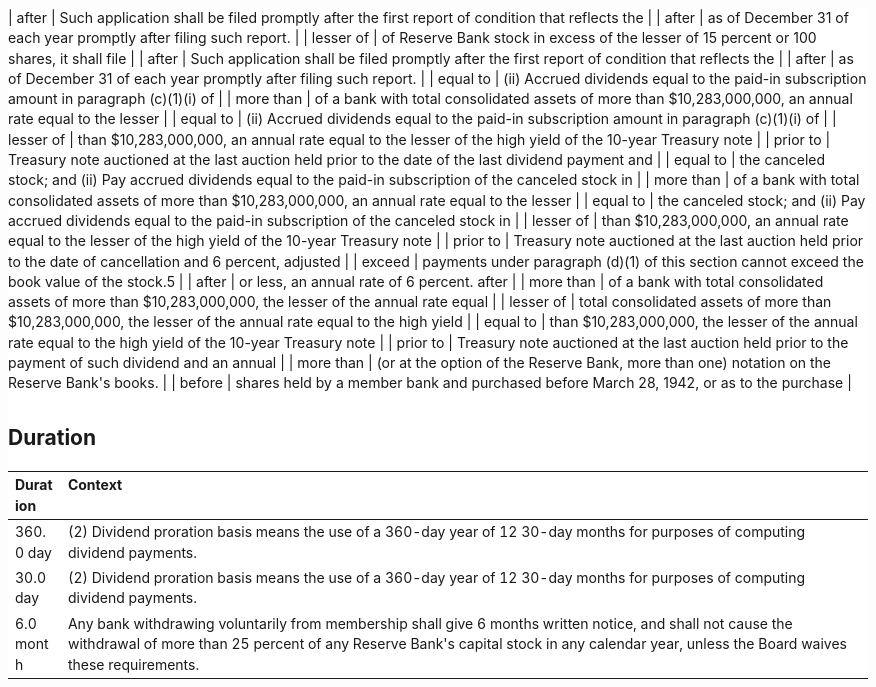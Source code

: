 | after         | Such application shall be filed promptly  after the first report of condition that reflects the                                    |
| after         | as of December 31 of each year promptly after  filing such report.                                                                 |
| lesser of     | of Reserve Bank stock in excess of the lesser of 15 percent or 100 shares, it shall file                                           |
| after         | Such application shall be filed promptly  after the first report of condition that reflects the                                    |
| after         | as of December 31 of each year promptly after  filing such report.                                                                 |
| equal to      | (ii) Accrued dividends  equal to the paid-in subscription amount in paragraph (c)(1)(i) of                                         |
| more than     | of a bank with total consolidated assets of more than $10,283,000,000, an annual rate equal to the lesser                          |
| equal to      | (ii) Accrued dividends  equal to the paid-in subscription amount in paragraph (c)(1)(i) of                                         |
| lesser of     | than $10,283,000,000, an annual rate equal to the lesser of the high yield of the 10-year Treasury note                            |
| prior to      | Treasury note auctioned at the last auction held prior to the date of the last dividend payment and                                |
| equal to      | the canceled stock; and (ii) Pay accrued dividends equal to the paid-in subscription of the canceled stock in                      |
| more than     | of a bank with total consolidated assets of more than $10,283,000,000, an annual rate equal to the lesser                          |
| equal to      | the canceled stock; and (ii) Pay accrued dividends equal to the paid-in subscription of the canceled stock in                      |
| lesser of     | than $10,283,000,000, an annual rate equal to the lesser of the high yield of the 10-year Treasury note                            |
| prior to      | Treasury note auctioned at the last auction held prior to the date of cancellation and 6 percent, adjusted                         |
| exceed        | payments under paragraph (d)(1) of this section cannot exceed  the book value of the stock.5                                       |
| after         | or less, an annual rate of 6 percent. after                                                                                        |
| more than     | of a bank with total consolidated assets of more than $10,283,000,000, the lesser of the annual rate equal                         |
| lesser of     | total consolidated assets of more than $10,283,000,000, the lesser of the annual rate equal to the high yield                      |
| equal to      | than $10,283,000,000, the lesser of the annual rate equal to the high yield of the 10-year Treasury note                           |
| prior to      | Treasury note auctioned at the last auction held prior to the payment of such dividend and an annual                               |
| more than     | (or at the option of the Reserve Bank, more than  one) notation on the Reserve Bank's books.                                       |
| before        | shares held by a member bank and purchased before March 28, 1942, or as to the purchase                                            |


## Duration

| Duration   | Context                                                                                                                                                                                                                                                                                                                                                                                                                      |
|:-----------|:-----------------------------------------------------------------------------------------------------------------------------------------------------------------------------------------------------------------------------------------------------------------------------------------------------------------------------------------------------------------------------------------------------------------------------|
| 360.0 day  | (2) Dividend proration basis means the use of a 360-day year of 12 30-day months for purposes of computing dividend payments.                                                                                                                                                                                                                                                                                                |
| 30.0 day   | (2) Dividend proration basis means the use of a 360-day year of 12 30-day months for purposes of computing dividend payments.                                                                                                                                                                                                                                                                                                |
| 6.0 month  | Any bank withdrawing voluntarily from membership shall give 6 months written notice, and shall not cause the withdrawal of more than 25 percent of any Reserve Bank's capital stock in any calendar year, unless the Board waives these requirements.                                                                                                                                                                        |